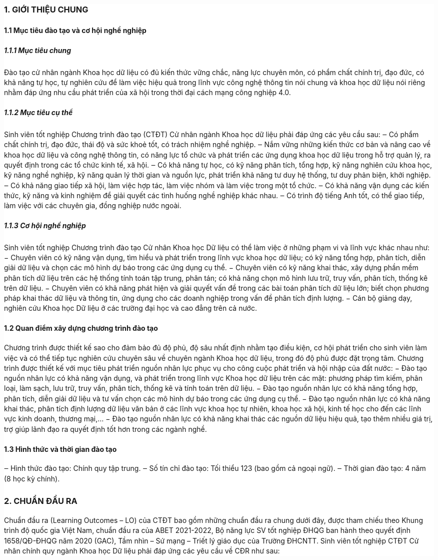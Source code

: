 ### 1. GIỚI THIỆU CHUNG
#### 1.1 Mục tiêu đào tạo và cơ hội nghề nghiệp
##### 1.1.1 Mục tiêu chung
Đào tạo cử nhân ngành Khoa học dữ liệu có đủ kiến thức vững chắc, năng lực chuyên môn, có phẩm chất chính trị, đạo đức, có khả năng tự học, tự nghiên cứu để làm việc hiệu quả trong lĩnh vực công nghệ thông tin nói chung và khoa học dữ liệu nói riêng nhằm đáp ứng nhu cầu phát triển của xã hội trong thời đại cách mạng công nghiệp 4.0.
##### 1.1.2 Mục tiêu cụ thể
Sinh viên tốt nghiệp Chương trình đào tạo (CTĐT) Cử nhân ngành Khoa học dữ liệu phải đáp ứng các yêu cầu sau:
‒ Có phẩm chất chính trị, đạo đức, thái độ và sức khoẻ tốt, có trách nhiệm nghề nghiệp.
‒ Nắm vững những kiến thức cơ bản và nâng cao về khoa học dữ liệu và công nghệ thông tin, có năng lực tổ chức và phát triển các ứng dụng khoa học dữ liệu trong hỗ trợ quản lý, ra quyết định trong các tổ chức kinh tế, xã hội.
‒ Có khả năng tự học, có kỹ năng phân tích, tổng hợp, kỹ năng nghiên cứu khoa học, kỹ năng nghề nghiệp, kỹ năng quản lý thời gian và nguồn lực, phát triển khả năng tư duy hệ thống, tư duy phản biện, khởi nghiệp.
‒ Có khả năng giao tiếp xã hội, làm việc hợp tác, làm việc nhóm và làm việc trong một tổ chức.
‒ Có khả năng vận dụng các kiến thức, kỹ năng và kinh nghiệm để giải quyết các tình huống nghề nghiệp khác nhau.
‒ Có trình độ tiếng Anh tốt, có thể giao tiếp, làm việc với các chuyên gia, đồng nghiệp nước ngoài.
##### 1.1.3 Cơ hội nghề nghiệp
Sinh viên tốt nghiệp Chương trình đào tạo Cử nhân Khoa học Dữ liệu có thể làm việc ở những phạm vi và lĩnh vực khác nhau như:
− Chuyên viên có kỹ năng vận dụng, tìm hiểu và phát triển trong lĩnh vực khoa học dữ liệu; có kỹ năng tổng hợp, phân tích, diễn giải dữ liệu và chọn các mô hình dự báo trong các ứng dụng cụ thể.
− Chuyên viên có kỹ năng khai thác, xây dựng phần mềm phân tích dữ liệu trên các hệ thống tính toán tập trung, phân tán; có khả năng chọn mô hình lưu trữ, truy vấn, phân tích, thống kê trên dữ liệu.
− Chuyên viên có khả năng phát hiện và giải quyết vấn đề trong các bài toán phân tích dữ liệu lớn; biết chọn phương pháp khai thác dữ liệu và thông tin, ứng dụng cho các doanh nghiệp trong vấn đề phân tích định lượng.
− Cán bộ giảng dạy, nghiên cứu Khoa học Dữ liệu ở các trường đại học và cao đẳng trên cả nước.
#### 1.2 Quan điểm xây dựng chương trình đào tạo
Chương trình được thiết kế sao cho đảm bảo đủ độ phủ, độ sâu nhất định nhằm tạo điều kiện, cơ hội phát triển cho sinh viên làm việc và có thể tiếp tục nghiên cứu chuyên sâu về chuyên ngành Khoa học dữ liệu, trong đó độ phủ được đặt trọng tâm.
Chương trình được thiết kế với mục tiêu phát triển nguồn nhân lực phục vụ cho công cuộc phát triển và hội nhập của đất nước:
− Đào tạo nguồn nhân lực có khả năng vận dụng, và phát triển trong lĩnh vực Khoa học dữ liệu trên các mặt: phương pháp tìm kiếm, phân loại, làm sạch, lưu trữ, truy vấn, phân tích, thống kê và tính toán trên dữ liệu.
− Đào tạo nguồn nhân lực có khả năng tổng hợp, phân tích, diễn giải dữ liệu và tư vấn chọn các mô hình dự báo trong các ứng dụng cụ thể.
− Đào tạo nguồn nhân lực có khả năng khai thác, phân tích định lượng dữ liệu văn bản ở các lĩnh vực khoa học tự nhiên, khoa học xã hội, kinh tế học cho đến các lĩnh vực kinh doanh, thương mại,…
− Đào tạo nguồn nhân lực có khả năng khai thác các nguồn dữ liệu hiệu quả, tạo thêm nhiều giá trị, trợ giúp lãnh đạo ra quyết định tốt hơn trong các ngành nghề.
#### 1.3 Hình thức và thời gian đào tạo
‒ Hình thức đào tạo: Chính quy tập trung.
‒ Số tín chỉ đào tạo: Tối thiểu 123 (bao gồm cả ngoại ngữ).
‒ Thời gian đào tạo: 4 năm (8 học kỳ chính).
### 2. CHUẨN ĐẦU RA
Chuẩn đầu ra (Learning Outcomes – LO) của CTĐT bao gồm những chuẩn đầu ra chung dưới đây, được tham chiếu theo Khung trình độ quốc gia Việt Nam, chuẩn đầu ra của ABET 2021-2022, Bộ năng lực SV tốt nghiệp ĐHQG ban hành theo quyết định 1658/QĐ-ĐHQG năm 2020 (GAC), Tầm nhìn – Sứ mạng – Triết lý giáo dục của Trường ĐHCNTT.
Sinh viên tốt nghiệp CTĐT Cử nhân chính quy ngành Khoa học Dữ liệu phải đáp ứng các yêu cầu về CĐR như sau: